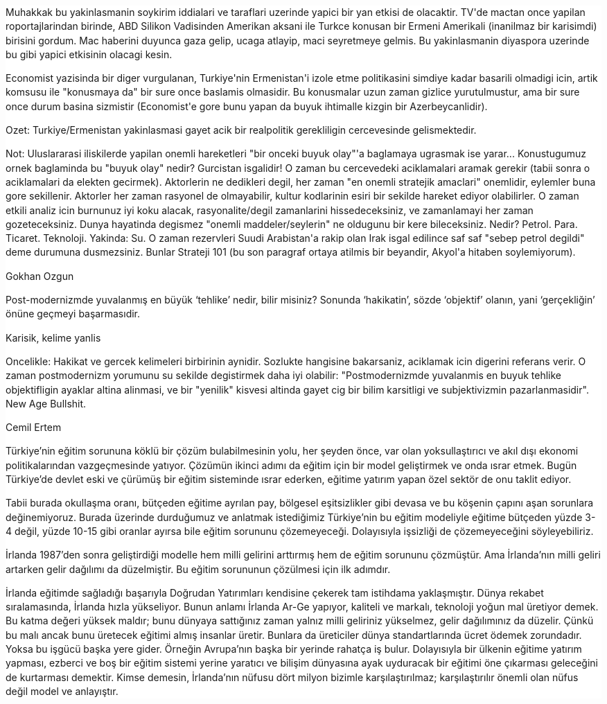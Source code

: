 Muhakkak bu yakinlasmanin soykirim iddialari ve taraflari uzerinde yapici bir yan etkisi de olacaktir. TV'de mactan once yapilan roportajlarindan birinde, ABD Silikon Vadisinden Amerikan aksani ile Turkce konusan bir Ermeni Amerikali (inanilmaz bir karisimdi) birisini gordum. Mac haberini duyunca gaza gelip, ucaga atlayip, maci seyretmeye gelmis. Bu yakinlasmanin diyaspora uzerinde bu gibi yapici etkisinin olacagi kesin.

Economist yazisinda bir diger vurgulanan, Turkiye'nin Ermenistan'i izole etme politikasini simdiye kadar basarili olmadigi icin, artik komsusu ile "konusmaya da" bir sure once baslamis olmasidir. Bu konusmalar uzun zaman gizlice yurutulmustur, ama bir sure once durum basina sizmistir (Economist'e gore bunu yapan da buyuk ihtimalle kizgin bir Azerbeycanlidir).

Ozet: Turkiye/Ermenistan yakinlasmasi gayet acik bir realpolitik gerekliligin cercevesinde gelismektedir.

Not: Uluslararasi iliskilerde yapilan onemli hareketleri "bir onceki buyuk olay"'a baglamaya ugrasmak ise yarar... Konustugumuz ornek baglaminda bu "buyuk olay" nedir? Gurcistan isgalidir! O zaman bu cercevedeki aciklamalari aramak gerekir (tabii sonra o aciklamalari da elekten gecirmek). Aktorlerin ne dedikleri degil, her zaman "en onemli stratejik amaclari" onemlidir, eylemler buna gore sekillenir. Aktorler her zaman rasyonel de olmayabilir, kultur kodlarinin esiri bir sekilde hareket ediyor olabilirler. O zaman etkili analiz icin burnunuz iyi koku alacak, rasyonalite/degil zamanlarini hissedeceksiniz, ve zamanlamayi her zaman gozeteceksiniz. Dunya hayatinda degismez "onemli maddeler/seylerin" ne oldugunu bir kere bileceksiniz. Nedir? Petrol. Para. Ticaret. Teknoloji. Yakinda: Su. O zaman rezervleri Suudi Arabistan'a rakip olan Irak isgal edilince saf saf "sebep petrol degildi" deme durumuna dusmezsiniz. Bunlar Strateji 101 (bu son paragraf ortaya atilmis bir beyandir, Akyol'a hitaben soylemiyorum).

Gokhan Ozgun

Post-modernizmde yuvalanmış en büyük ‘tehlike’ nedir, bilir misiniz? Sonunda ‘hakikatin’, sözde ‘objektif’ olanın, yani ‘gerçekliğin’ önüne geçmeyi başarmasıdir.

Karisik, kelime yanlis

Oncelikle: Hakikat ve gercek kelimeleri birbirinin aynidir. Sozlukte hangisine bakarsaniz, aciklamak icin digerini referans verir. O zaman postmodernizm yorumunu su sekilde degistirmek daha iyi olabilir: "Postmodernizmde yuvalanmis en buyuk tehlike objektifligin ayaklar altina alinmasi, ve bir "yenilik" kisvesi altinda gayet cig bir bilim karsitligi ve subjektivizmin pazarlanmasidir". New Age Bullshit.

Cemil Ertem

Türkiye’nin eğitim sorununa köklü bir çözüm bulabilmesinin yolu, her şeyden önce, var olan yoksullaştırıcı ve akıl dışı ekonomi politikalarından vazgeçmesinde yatıyor. Çözümün ikinci adımı da eğitim için bir model geliştirmek ve onda ısrar etmek. Bugün Türkiye’de devlet eski ve çürümüş bir eğitim sisteminde ısrar ederken, eğitime yatırım yapan özel sektör de onu taklit ediyor.

Tabii burada okullaşma oranı, bütçeden eğitime ayrılan pay, bölgesel eşitsizlikler gibi devasa ve bu köşenin çapını aşan sorunlara değinemiyoruz. Burada üzerinde durduğumuz ve anlatmak istediğimiz Türkiye’nin bu eğitim modeliyle eğitime bütçeden yüzde 3-4 değil, yüzde 10-15 gibi oranlar ayırsa bile eğitim sorununu çözemeyeceği. Dolayısıyla işsizliği de çözemeyeceğini söyleyebiliriz.

İrlanda 1987’den sonra geliştirdiği modelle hem milli gelirini arttırmış hem de eğitim sorununu çözmüştür. Ama İrlanda’nın milli geliri artarken gelir dağılımı da düzelmiştir. Bu eğitim sorununun çözülmesi için ilk adımdır.

İrlanda eğitimde sağladığı başarıyla Doğrudan Yatırımları kendisine çekerek tam istihdama yaklaşmıştır. Dünya rekabet sıralamasında, İrlanda hızla yükseliyor. Bunun anlamı İrlanda Ar-Ge yapıyor, kaliteli ve markalı, teknoloji yoğun mal üretiyor demek. Bu katma değeri yüksek maldır; bunu dünyaya sattığınız zaman yalnız milli geliriniz yükselmez, gelir dağılımınız da düzelir. Çünkü bu malı ancak bunu üretecek eğitimi almış insanlar üretir. Bunlara da üreticiler dünya standartlarında ücret ödemek zorundadır. Yoksa bu işgücü başka yere gider. Örneğin Avrupa’nın başka bir yerinde rahatça iş bulur. Dolayısıyla bir ülkenin eğitime yatırım yapması, ezberci ve boş bir eğitim sistemi yerine yaratıcı ve bilişim dünyasına ayak uyduracak bir eğitimi öne çıkarması geleceğini de kurtarması demektir. Kimse demesin, İrlanda’nın nüfusu dört milyon bizimle karşılaştırılmaz; karşılaştırılır önemli olan nüfus değil model ve anlayıştır.
